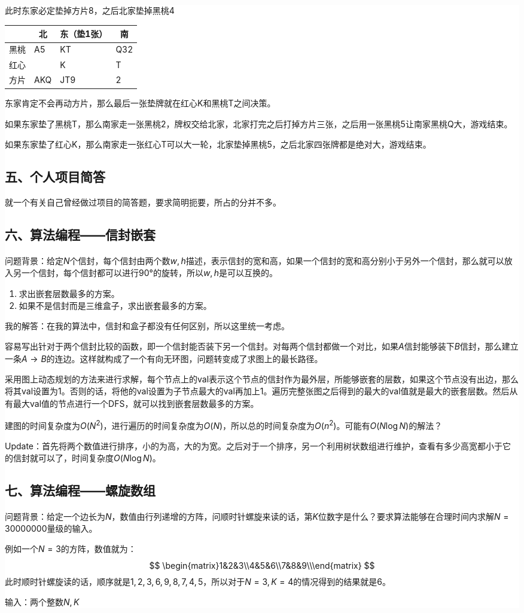 此时东家必定垫掉方片8，之后北家垫掉黑桃4

|      | 北   | 东（垫1张） | 南   |
| ---- | ---- | ----------- | ---- |
| 黑桃 | A5   | KT          | Q32  |
| 红心 |      | K           | T    |
| 方片 | AKQ  | JT9         | 2    |

东家肯定不会再动方片，那么最后一张垫牌就在红心K和黑桃T之间决策。

如果东家垫了黑桃T，那么南家走一张黑桃2，牌权交给北家，北家打完之后打掉方片三张，之后用一张黑桃5让南家黑桃Q大，游戏结束。

如果东家垫了红心K，那么南家走一张红心T可以大一轮，北家垫掉黑桃5，之后北家四张牌都是绝对大，游戏结束。



## 五、个人项目简答

就一个有关自己曾经做过项目的简答题，要求简明扼要，所占的分并不多。



## 六、算法编程——信封嵌套

问题背景：给定$N$个信封，每个信封由两个数$w,h$描述，表示信封的宽和高，如果一个信封的宽和高分别小于另外一个信封，那么就可以放入另一个信封，每个信封都可以进行90°的旋转，所以$w,h$是可以互换的。

1. 求出嵌套层数最多的方案。
2. 如果不是信封而是三维盒子，求出嵌套最多的方案。



我的解答：在我的算法中，信封和盒子都没有任何区别，所以这里统一考虑。

容易写出针对于两个信封比较的函数，即一个信封能否装下另一个信封。对每两个信封都做一个对比，如果$A$信封能够装下$B$信封，那么建立一条$A \rightarrow B$的连边。这样就构成了一个有向无环图，问题转变成了求图上的最长路径。

采用图上动态规划的方法来进行求解，每个节点上的val表示这个节点的信封作为最外层，所能够嵌套的层数，如果这个节点没有出边，那么将其val设置为1。否则的话，将他的val设置为子节点最大的val再加上1。遍历完整张图之后得到的最大的val值就是最大的嵌套层数。然后从有最大val值的节点进行一个DFS，就可以找到嵌套层数最多的方案。

建图的时间复杂度为$O(N^2)$，进行遍历的时间复杂度为$O(N)$，所以总的时间复杂度为$O(n^2)$。可能有$O(N\log N)$的解法？

Update：首先将两个数值进行排序，小的为高，大的为宽。之后对于一个排序，另一个利用树状数组进行维护，查看有多少高宽都小于它的信封就可以了，时间复杂度$O(N\log N)$。



## 七、算法编程——螺旋数组

问题背景：给定一个边长为$N$，数值由行列递增的方阵，问顺时针螺旋来读的话，第$K$位数字是什么？要求算法能够在合理时间内求解$N=30000000$量级的输入。

例如一个$N=3$的方阵，数值就为：
$$
\begin{matrix}1&2&3\\4&5&6\\7&8&9\\\end{matrix}
$$
此时顺时针螺旋读的话，顺序就是$1,2,3,6,9,8,7,4,5$，所以对于$N=3,K=4$的情况得到的结果就是$6$。

输入：两个整数$N,K$

